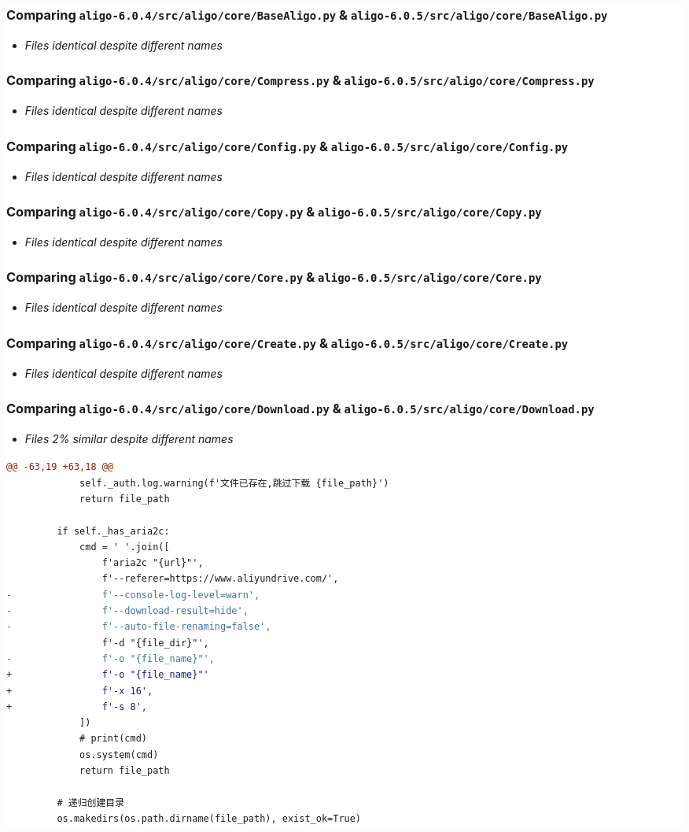 ### Comparing `aligo-6.0.4/src/aligo/core/BaseAligo.py` & `aligo-6.0.5/src/aligo/core/BaseAligo.py`

 * *Files identical despite different names*

### Comparing `aligo-6.0.4/src/aligo/core/Compress.py` & `aligo-6.0.5/src/aligo/core/Compress.py`

 * *Files identical despite different names*

### Comparing `aligo-6.0.4/src/aligo/core/Config.py` & `aligo-6.0.5/src/aligo/core/Config.py`

 * *Files identical despite different names*

### Comparing `aligo-6.0.4/src/aligo/core/Copy.py` & `aligo-6.0.5/src/aligo/core/Copy.py`

 * *Files identical despite different names*

### Comparing `aligo-6.0.4/src/aligo/core/Core.py` & `aligo-6.0.5/src/aligo/core/Core.py`

 * *Files identical despite different names*

### Comparing `aligo-6.0.4/src/aligo/core/Create.py` & `aligo-6.0.5/src/aligo/core/Create.py`

 * *Files identical despite different names*

### Comparing `aligo-6.0.4/src/aligo/core/Download.py` & `aligo-6.0.5/src/aligo/core/Download.py`

 * *Files 2% similar despite different names*

```diff
@@ -63,19 +63,18 @@
             self._auth.log.warning(f'文件已存在,跳过下载 {file_path}')
             return file_path
 
         if self._has_aria2c:
             cmd = ' '.join([
                 f'aria2c "{url}"',
                 f'--referer=https://www.aliyundrive.com/',
-                f'--console-log-level=warn',
-                f'--download-result=hide',
-                f'--auto-file-renaming=false',
                 f'-d "{file_dir}"',
-                f'-o "{file_name}"',
+                f'-o "{file_name}"'
+                f'-x 16',
+                f'-s 8',
             ])
             # print(cmd)
             os.system(cmd)
             return file_path
 
         # 递归创建目录
         os.makedirs(os.path.dirname(file_path), exist_ok=True)
```
